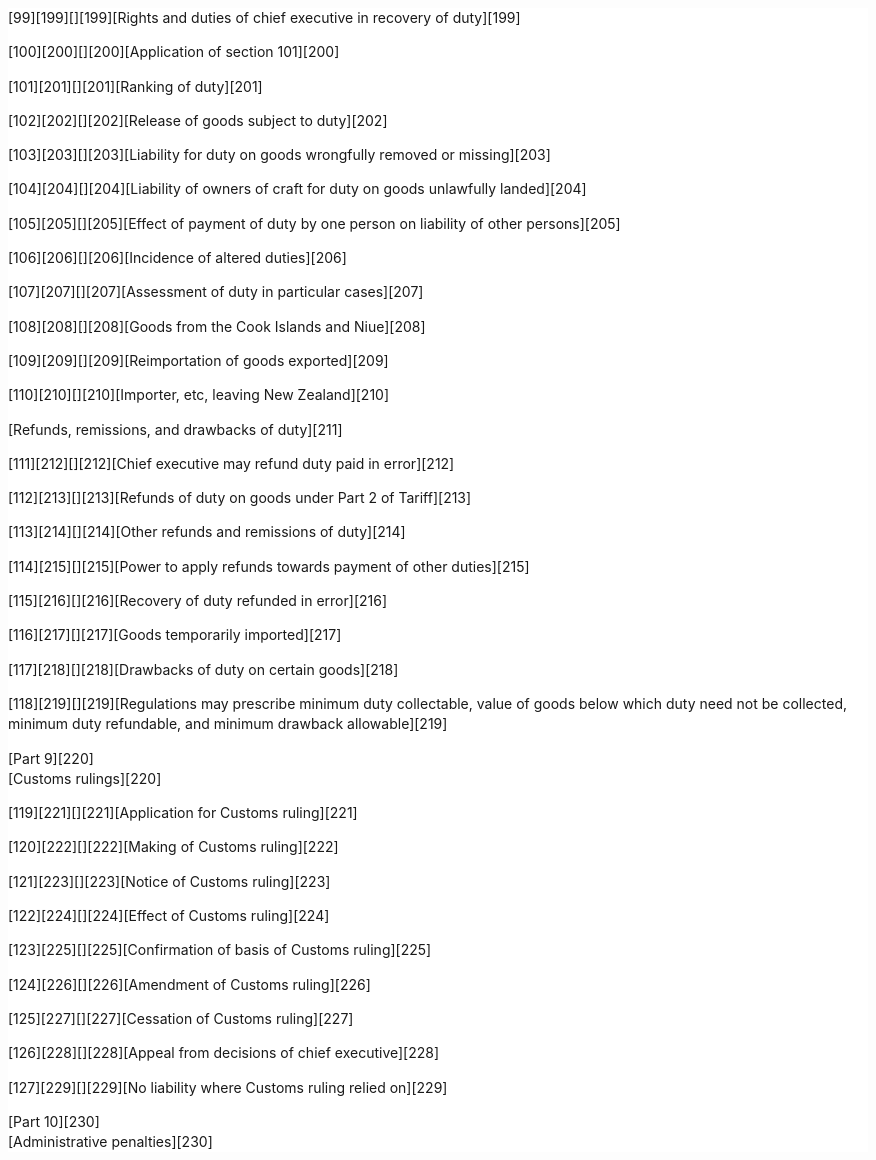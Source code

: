 [99][199][][199][Rights and duties of chief executive in recovery of duty][199]

[100][200][][200][Application of section 101][200]

[101][201][][201][Ranking of duty][201]

[102][202][][202][Release of goods subject to duty][202]

[103][203][][203][Liability for duty on goods wrongfully removed or missing][203]

[104][204][][204][Liability of owners of craft for duty on goods unlawfully landed][204]

[105][205][][205][Effect of payment of duty by one person on liability of other persons][205]

[106][206][][206][Incidence of altered duties][206]

[107][207][][207][Assessment of duty in particular cases][207]

[108][208][][208][Goods from the Cook Islands and Niue][208]

[109][209][][209][Reimportation of goods exported][209]

[110][210][][210][Importer, etc, leaving New Zealand][210]

[Refunds, remissions, and drawbacks of duty][211]

[111][212][][212][Chief executive may refund duty paid in error][212]

[112][213][][213][Refunds of duty on goods under Part 2 of Tariff][213]

[113][214][][214][Other refunds and remissions of duty][214]

[114][215][][215][Power to apply refunds towards payment of other duties][215]

[115][216][][216][Recovery of duty refunded in error][216]

[116][217][][217][Goods temporarily imported][217]

[117][218][][218][Drawbacks of duty on certain goods][218]

[118][219][][219][Regulations may prescribe minimum duty collectable, value of goods below which duty need not be collected, minimum duty refundable, and minimum drawback allowable][219]

[Part 9][220]  
[Customs rulings][220]

[119][221][][221][Application for Customs ruling][221]

[120][222][][222][Making of Customs ruling][222]

[121][223][][223][Notice of Customs ruling][223]

[122][224][][224][Effect of Customs ruling][224]

[123][225][][225][Confirmation of basis of Customs ruling][225]

[124][226][][226][Amendment of Customs ruling][226]

[125][227][][227][Cessation of Customs ruling][227]

[126][228][][228][Appeal from decisions of chief executive][228]

[127][229][][229][No liability where Customs ruling relied on][229]

[Part 10][230]  
[Administrative penalties][230]
